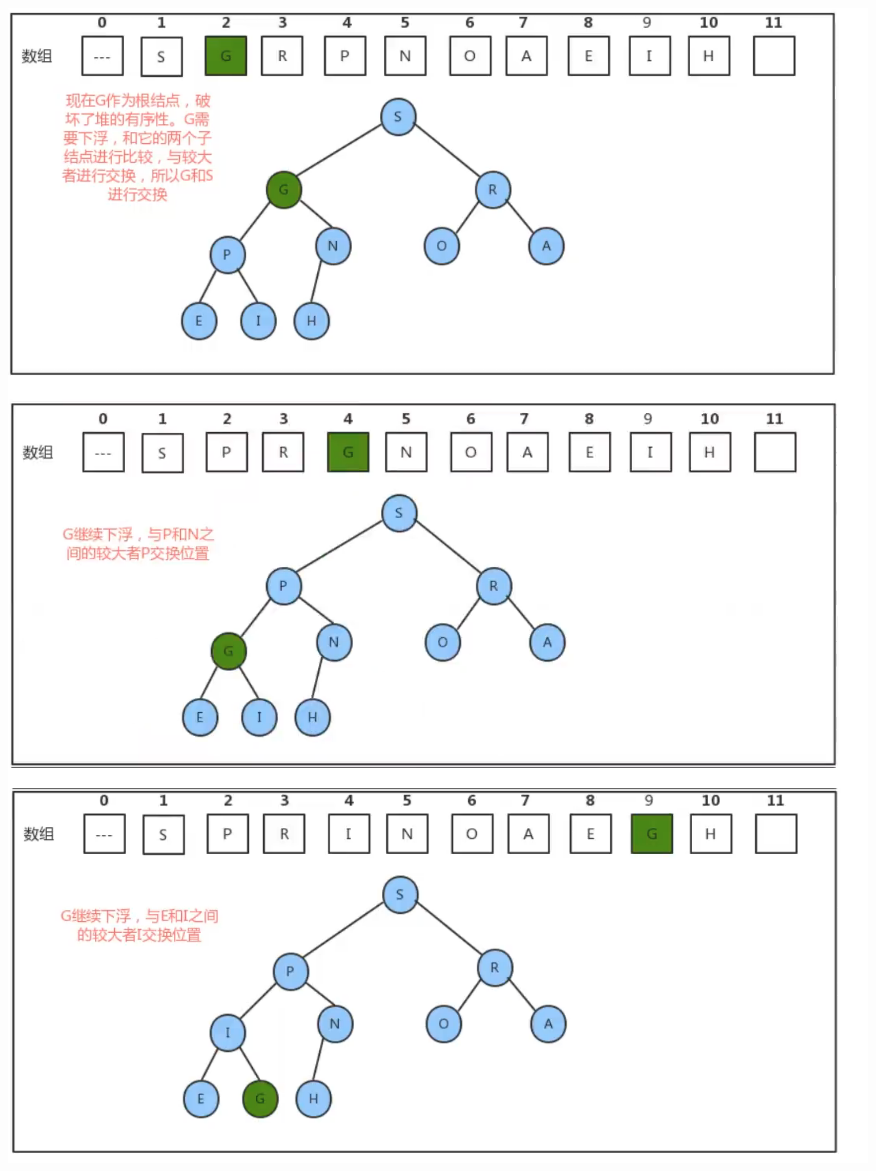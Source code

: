 ![](pics/20210407194441708_569741580.png)

![](pics/20210407194544069_17153087.png)

![](pics/20210407194625557_529124511.png)
